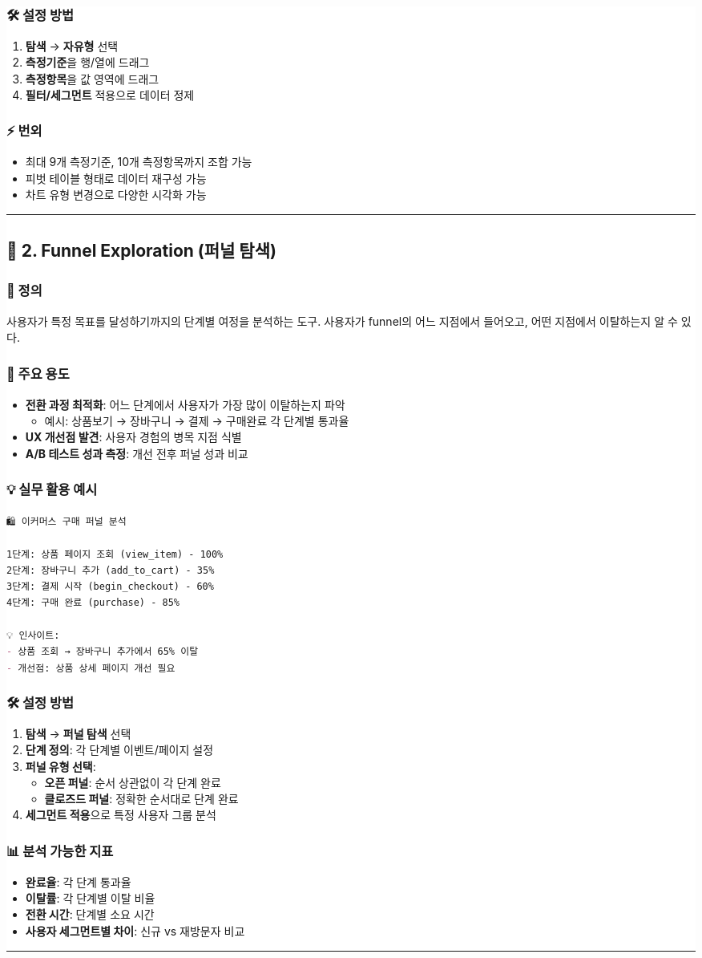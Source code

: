 ### 🛠️ 설정 방법
1. **탐색** → **자유형** 선택
2. **측정기준**을 행/열에 드래그
3. **측정항목**을 값 영역에 드래그
4. **필터/세그먼트** 적용으로 데이터 정제

### ⚡ 번외
- 최대 9개 측정기준, 10개 측정항목까지 조합 가능
- 피벗 테이블 형태로 데이터 재구성 가능
- 차트 유형 변경으로 다양한 시각화 가능

---

## 🔄 2. Funnel Exploration (퍼널 탐색)

### 📝 정의
사용자가 특정 목표를 달성하기까지의 단계별 여정을 분석하는 도구. 사용자가 funnel의 어느 지점에서 들어오고, 어떤 지점에서 이탈하는지 알 수 있다.

### 🎯 주요 용도
- **전환 과정 최적화**: 어느 단계에서 사용자가 가장 많이 이탈하는지 파악
  - 예시: 상품보기 → 장바구니 → 결제 → 구매완료 각 단계별 통과율
- **UX 개선점 발견**: 사용자 경험의 병목 지점 식별
- **A/B 테스트 성과 측정**: 개선 전후 퍼널 성과 비교

### 💡 실무 활용 예시
```markdown
🛍️ 이커머스 구매 퍼널 분석

1단계: 상품 페이지 조회 (view_item) - 100%
2단계: 장바구니 추가 (add_to_cart) - 35%
3단계: 결제 시작 (begin_checkout) - 60%
4단계: 구매 완료 (purchase) - 85%

💡 인사이트: 
- 상품 조회 → 장바구니 추가에서 65% 이탈
- 개선점: 상품 상세 페이지 개선 필요
```

### 🛠️ 설정 방법
1. **탐색** → **퍼널 탐색** 선택
2. **단계 정의**: 각 단계별 이벤트/페이지 설정
3. **퍼널 유형 선택**:
   - **오픈 퍼널**: 순서 상관없이 각 단계 완료
   - **클로즈드 퍼널**: 정확한 순서대로 단계 완료
4. **세그먼트 적용**으로 특정 사용자 그룹 분석

### 📊 분석 가능한 지표
- **완료율**: 각 단계 통과율
- **이탈률**: 각 단계별 이탈 비율
- **전환 시간**: 단계별 소요 시간
- **사용자 세그먼트별 차이**: 신규 vs 재방문자 비교

---